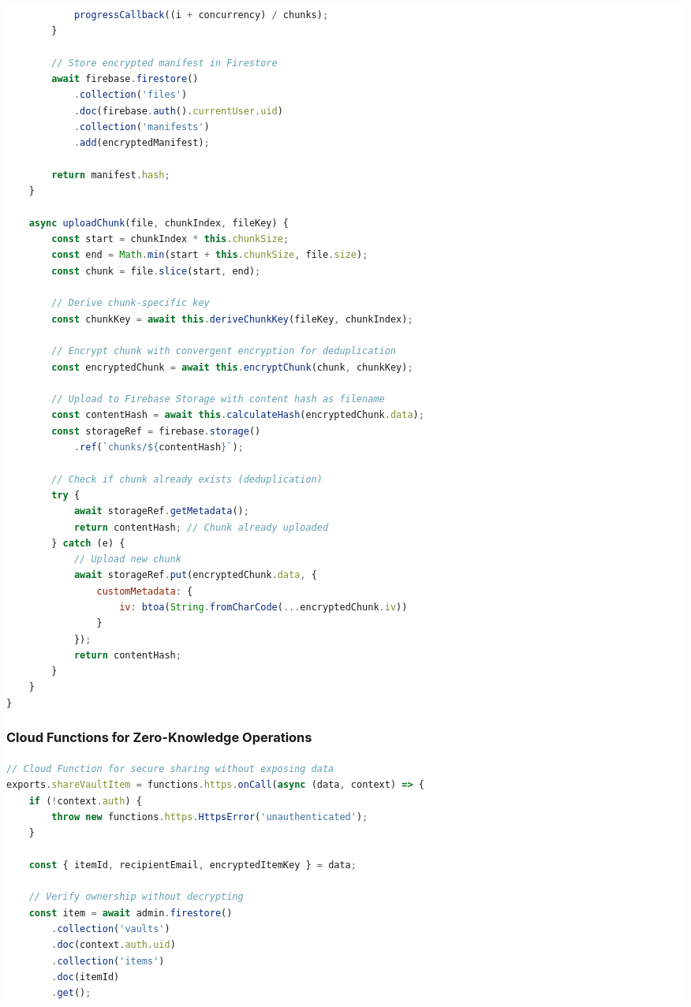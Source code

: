 ```javascript
            progressCallback((i + concurrency) / chunks);
        }
        
        // Store encrypted manifest in Firestore
        await firebase.firestore()
            .collection('files')
            .doc(firebase.auth().currentUser.uid)
            .collection('manifests')
            .add(encryptedManifest);
            
        return manifest.hash;
    }
    
    async uploadChunk(file, chunkIndex, fileKey) {
        const start = chunkIndex * this.chunkSize;
        const end = Math.min(start + this.chunkSize, file.size);
        const chunk = file.slice(start, end);
        
        // Derive chunk-specific key
        const chunkKey = await this.deriveChunkKey(fileKey, chunkIndex);
        
        // Encrypt chunk with convergent encryption for deduplication
        const encryptedChunk = await this.encryptChunk(chunk, chunkKey);
        
        // Upload to Firebase Storage with content hash as filename
        const contentHash = await this.calculateHash(encryptedChunk.data);
        const storageRef = firebase.storage()
            .ref(`chunks/${contentHash}`);
            
        // Check if chunk already exists (deduplication)
        try {
            await storageRef.getMetadata();
            return contentHash; // Chunk already uploaded
        } catch (e) {
            // Upload new chunk
            await storageRef.put(encryptedChunk.data, {
                customMetadata: {
                    iv: btoa(String.fromCharCode(...encryptedChunk.iv))
                }
            });
            return contentHash;
        }
    }
}
```

### Cloud Functions for Zero-Knowledge Operations
```javascript
// Cloud Function for secure sharing without exposing data
exports.shareVaultItem = functions.https.onCall(async (data, context) => {
    if (!context.auth) {
        throw new functions.https.HttpsError('unauthenticated');
    }
    
    const { itemId, recipientEmail, encryptedItemKey } = data;
    
    // Verify ownership without decrypting
    const item = await admin.firestore()
        .collection('vaults')
        .doc(context.auth.uid)
        .collection('items')
        .doc(itemId)
        .get();
```